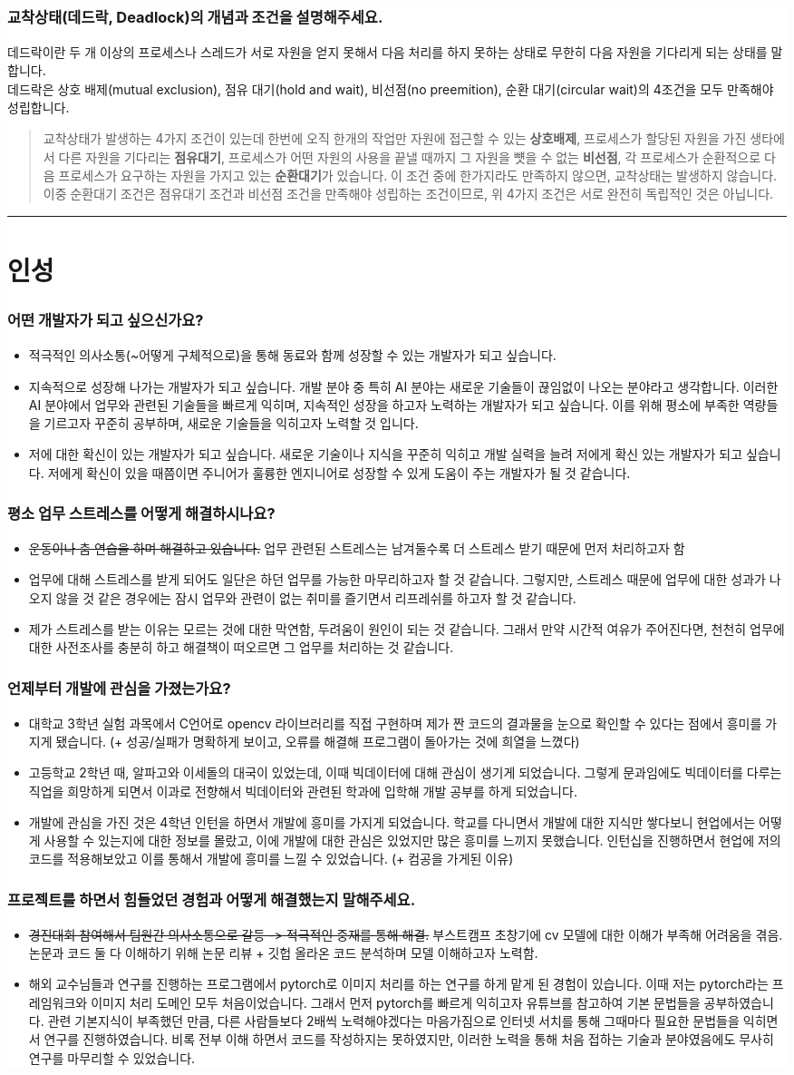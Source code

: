 ### 교착상태(데드락, Deadlock)의 개념과 조건을 설명해주세요.

데드락이란 두 개 이상의 프로세스나 스레드가 서로 자원을 얻지 못해서 다음 처리를 하지 못하는 상태로 무한히 다음 자원을 기다리게 되는 상태를 말합니다.  
데드락은 상호 배제(mutual exclusion), 점유 대기(hold and wait), 비선점(no preemition), 순환 대기(circular wait)의 4조건을 모두 만족해야 성립합니다.

> 교착상태가 발생하는 4가지 조건이 있는데 한번에 오직 한개의 작업만 자원에 접근할 수 있는 **상호배제**, 프로세스가 할당된 자원을 가진 생타에서 다른 자원을 기다리는 **점유대기**, 프로세스가 어떤 자원의 사용을 끝낼 때까지 그 자원을 뻇을 수 없는 **비선점**, 각 프로세스가 순환적으로 다음 프로세스가 요구하는 자원을 가지고 있는 **순환대기**가 있습니다. 이 조건 중에 한가지라도 만족하지 않으면, 교착상태는 발생하지 않습니다.
> 이중 순환대기 조건은 점유대기 조건과 비선점 조건을 만족해야 성립하는 조건이므로, 위 4가지 조건은 서로 완전히 독립적인 것은 아닙니다.


----
# 인성
### 어떤 개발자가 되고 싶으신가요?

- 적극적인 의사소통(~어떻게 구체적으로)을 통해 동료와 함께 성장할 수 있는 개발자가 되고 싶습니다.  

- 지속적으로 성장해 나가는 개발자가 되고 싶습니다. 개발 분야 중 특히 AI 분야는 새로운 기술들이 끊임없이 나오는 분야라고 생각합니다. 이러한 AI 분야에서 업무와 관련된 기술들을 빠르게 익히며, 지속적인 성장을 하고자 노력하는 개발자가 되고 싶습니다. 이를 위해 평소에 부족한 역량들을 기르고자 꾸준히 공부하며, 새로운 기술들을 익히고자 노력할 것 입니다.

- 저에 대한 확신이 있는 개발자가 되고 싶습니다. 새로운 기술이나 지식을 꾸준히 익히고 개발 실력을 늘려 저에게 확신 있는 개발자가 되고 싶습니다. 저에게 확신이 있을 때쯤이면 주니어가 훌륭한 엔지니어로 성장할 수 있게 도움이 주는 개발자가 될 것 같습니다.

### 평소 업무 스트레스를 어떻게 해결하시나요?

- ~~운동이나 춤 연습을 하며 해결하고 있습니다.~~  업무 관련된 스트레스는 남겨둘수록 더 스트레스 받기 때문에 먼저 처리하고자 함

- 업무에 대해 스트레스를 받게 되어도 일단은 하던 업무를 가능한 마무리하고자 할 것 같습니다. 그렇지만, 스트레스 때문에 업무에 대한 성과가 나오지 않을 것 같은 경우에는 잠시 업무와 관련이 없는 취미를 즐기면서 리프레쉬를 하고자 할 것 같습니다.

- 제가 스트레스를 받는 이유는 모르는 것에 대한 막연함, 두려움이 원인이 되는 것 같습니다. 그래서 만약 시간적 여유가 주어진다면, 천천히 업무에 대한 사전조사를 충분히 하고 해결책이 떠오르면 그 업무를 처리하는 것 같습니다.

### 언제부터 개발에 관심을 가졌는가요?

- 대학교 3학년 실험 과목에서 C언어로 opencv 라이브러리를 직접 구현하며 제가 짠 코드의 결과물을 눈으로 확인할 수 있다는 점에서 흥미를 가지게 됐습니다. (+ 성공/실패가 명확하게 보이고, 오류를 해결해 프로그램이 돌아가는 것에 희열을 느꼈다)

- 고등학교 2학년 때, 알파고와 이세돌의 대국이 있었는데, 이때 빅데이터에 대해 관심이 생기게 되었습니다. 그렇게 문과임에도 빅데이터를 다루는 직업을 희망하게 되면서 이과로 전향해서 빅데이터와 관련된 학과에 입학해 개발 공부를 하게 되었습니다.

- 개발에 관심을 가진 것은 4학년 인턴을 하면서 개발에 흥미를 가지게 되었습니다. 학교를 다니면서 개발에 대한 지식만 쌓다보니 현업에서는 어떻게 사용할 수 있는지에 대한 정보를 몰랐고, 이에 개발에 대한 관심은 있었지만 많은 흥미를 느끼지 못했습니다. 인턴십을 진행하면서 현업에 저의 코드를 적용해보았고 이를 통해서 개발에 흥미를 느낄 수 있었습니다. (+ 컴공을 가게된 이유)

### 프로젝트를 하면서 힘들었던 경험과 어떻게 해결했는지 말해주세요.

- ~~경진대회 참여해서 팀원간 의사소통으로 갈등 -> 적극적인 중재를 통해 해결.~~ 부스트캠프 초창기에 cv 모델에 대한 이해가 부족해 어려움을 겪음. 논문과 코드 둘 다 이해하기 위해 논문 리뷰 + 깃헙 올라온 코드 분석하며 모델 이해하고자 노력함.

- 해외 교수님들과 연구를 진행하는 프로그램에서 pytorch로 이미지 처리를 하는 연구를 하게 맡게 된  경험이 있습니다. 이때 저는 pytorch라는 프레임워크와 이미지 처리 도메인 모두 처음이었습니다. 그래서 먼저 pytorch를 빠르게 익히고자 유튜브를 참고하여 기본 문법들을 공부하였습니다. 관련 기본지식이 부족했던 만큼, 다른 사람들보다 2배씩 노력해야겠다는 마음가짐으로 인터넷 서치를 통해 그때마다 필요한 문법들을 익히면서 연구를 진행하였습니다. 비록 전부 이해 하면서 코드를 작성하지는 못하였지만, 이러한 노력을 통해 처음 접하는 기술과 분야였음에도 무사히 연구를 마무리할 수 있었습니다.
